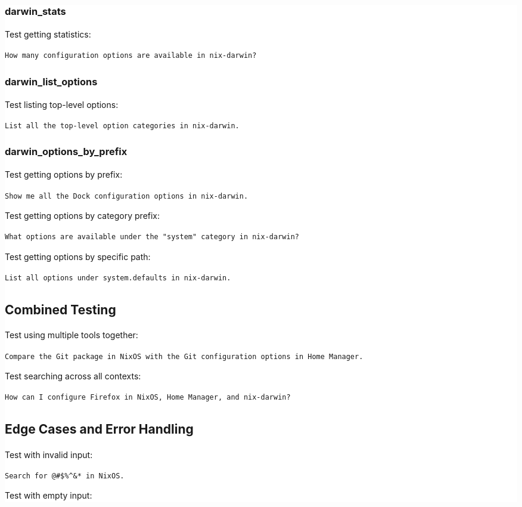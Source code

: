 ### darwin_stats

Test getting statistics:

```
How many configuration options are available in nix-darwin?
```

### darwin_list_options

Test listing top-level options:

```
List all the top-level option categories in nix-darwin.
```

### darwin_options_by_prefix

Test getting options by prefix:

```
Show me all the Dock configuration options in nix-darwin.
```

Test getting options by category prefix:

```
What options are available under the "system" category in nix-darwin?
```

Test getting options by specific path:

```
List all options under system.defaults in nix-darwin.
```

## Combined Testing

Test using multiple tools together:

```
Compare the Git package in NixOS with the Git configuration options in Home Manager.
```

Test searching across all contexts:

```
How can I configure Firefox in NixOS, Home Manager, and nix-darwin?
```

## Edge Cases and Error Handling

Test with invalid input:

```
Search for @#$%^&* in NixOS.
```

Test with empty input:
